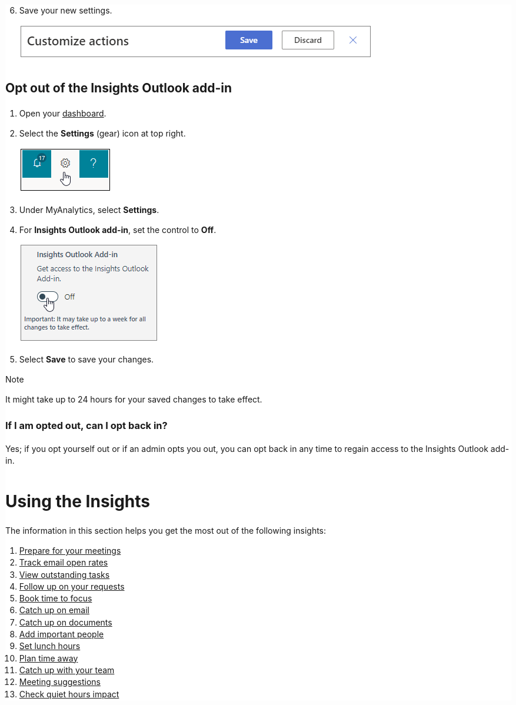 6. Save your new settings.

    ![Save settings](../../images/mya/use/save-settings.png) 

## Opt out of the Insights Outlook add-in

1. Open your [dashboard](https://myanalytics.microsoft.com).
2. Select the **Settings** (gear) icon at top right.

    ![MyAnalytics settings](../../Images/mya/use/mya-gear-settings.png)

3. Under MyAnalytics, select **Settings**.
4. For **Insights Outlook add-in**, set the control to **Off**.

    ![Slider in off position](../../Images/mya/use/add-in-opt-in-out.png)
  
5. Select **Save** to save your changes.

> [!NOTE]
> It might take up to 24 hours for your saved changes to take effect.

### If I am opted out, can I opt back in?

Yes; if you opt yourself out or if an admin opts you out, you can opt back in any time to regain access to the Insights Outlook add-in.



# Using the Insights

The information in this section helps you get the most out of the following insights:

1.	[Prepare for your meetings](#prepare-for-your-meetings) 
2.	[Track email open rates](#track-email-open-rates)
3.	[View outstanding tasks](#view-outstanding-tasks) 
4.	[Follow up on your requests](#follow-up-on-your-requests) 
5.	[Book time to focus](#book-time-to-focus) 
6.	[Catch up on email](#catch-up-on-email) 
7.	[Catch up on documents](#catch-up-on-documents) 
8.	[Add important people](#add-important-people)
9.	[Set lunch hours](#set-lunch-hours)
10.	[Plan time away](#plan-time-away)
11.	[Catch up with your team](#catch-up-with-your-team)
12.	[Meeting suggestions](#meeting-suggestions)
13.	[Check quiet hours impact](#check-quiet-hours-impact)
